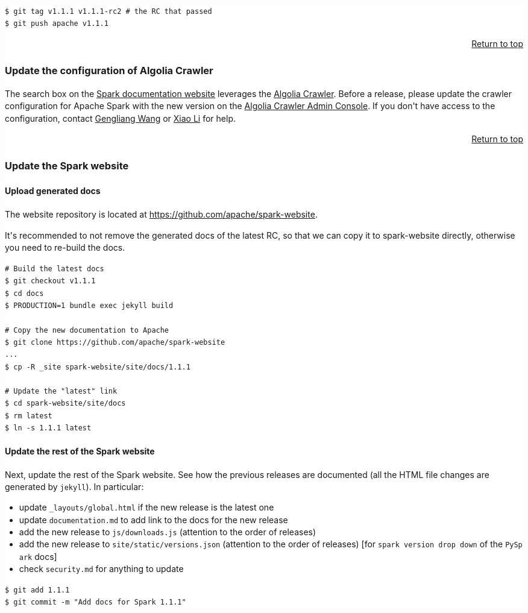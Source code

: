```
$ git tag v1.1.1 v1.1.1-rc2 # the RC that passed
$ git push apache v1.1.1
```

<p align="right"><a href="#top">Return to top</a></p>
<h3 id="update-the-configuration-of-algolia-crawler">Update the configuration of Algolia Crawler</h3>

The search box on the <a href="https://spark.apache.org/docs/latest/">Spark documentation website</a> leverages the <a href="https://www.algolia.com/products/search-and-discovery/crawler/">Algolia Crawler</a>. Before a release, please update the crawler configuration for Apache Spark with the new version on the <a href="https://crawler.algolia.com/">Algolia Crawler Admin Console</a>. If you don't have access to the configuration, contact <a href="mailto:gengliang@apache.org">Gengliang Wang</a> or <a href="mailto:lixiao@apache.org">Xiao Li</a> for help.

<p align="right"><a href="#top">Return to top</a></p>
<h3 id="update-the-spark-website">Update the Spark website</h3>

<h4 id="upload-generated-docs">Upload generated docs</h4>

The website repository is located at
<a href="https://github.com/apache/spark-website">https://github.com/apache/spark-website</a>.

It's recommended to not remove the generated docs of the latest RC, so that we can copy it to
spark-website directly, otherwise you need to re-build the docs.

```
# Build the latest docs
$ git checkout v1.1.1
$ cd docs
$ PRODUCTION=1 bundle exec jekyll build

# Copy the new documentation to Apache
$ git clone https://github.com/apache/spark-website
...
$ cp -R _site spark-website/site/docs/1.1.1

# Update the "latest" link
$ cd spark-website/site/docs
$ rm latest
$ ln -s 1.1.1 latest
```

<h4 id="update-the-rest-of-the-spark-website">Update the rest of the Spark website</h4>

Next, update the rest of the Spark website. See how the previous releases are documented
(all the HTML file changes are generated by `jekyll`). In particular:

* update `_layouts/global.html` if the new release is the latest one
* update `documentation.md` to add link to the docs for the new release
* add the new release to `js/downloads.js` (attention to the order of releases)
* add the new release to `site/static/versions.json` (attention to the order of releases) [for `spark version drop down` of the `PySpark` docs]
* check `security.md` for anything to update

```
$ git add 1.1.1
$ git commit -m "Add docs for Spark 1.1.1"
```
